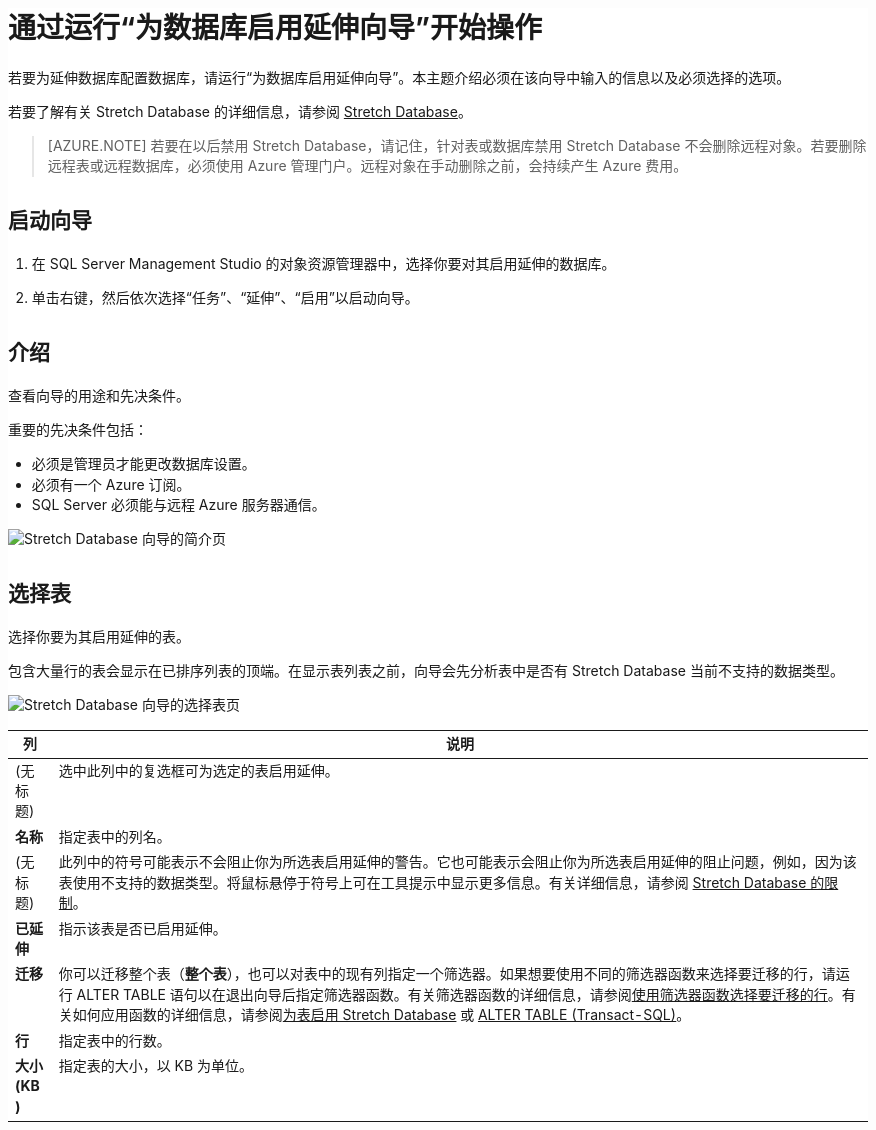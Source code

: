 <properties
	pageTitle="通过运行“为数据库启用延伸向导”开始操作 | Azure"
	description="了解如何通过运行“为数据库启用延伸向导”，来为延伸数据库配置数据库。"
	services="sql-server-stretch-database"
	documentationCenter=""
	authors="douglaslMS"
	manager=""
	editor=""/>

<tags
	ms.service="sql-server-stretch-database"
	ms.date="08/05/2016"
	wacn.date="09/05/2016"/>

# 通过运行“为数据库启用延伸向导”开始操作

若要为延伸数据库配置数据库，请运行“为数据库启用延伸向导”。本主题介绍必须在该向导中输入的信息以及必须选择的选项。

若要了解有关 Stretch Database 的详细信息，请参阅 [Stretch Database](/documentation/articles/sql-server-stretch-database-overview/)。

 >   [AZURE.NOTE] 若要在以后禁用 Stretch Database，请记住，针对表或数据库禁用 Stretch Database 不会删除远程对象。若要删除远程表或远程数据库，必须使用 Azure 管理门户。远程对象在手动删除之前，会持续产生 Azure 费用。

## 启动向导

1.  在 SQL Server Management Studio 的对象资源管理器中，选择你要对其启用延伸的数据库。

2.  单击右键，然后依次选择“任务”、“延伸”、“启用”以启动向导。

## <a name="Intro"></a>介绍
查看向导的用途和先决条件。

重要的先决条件包括：

-   必须是管理员才能更改数据库设置。
-   必须有一个 Azure 订阅。
-   SQL Server 必须能与远程 Azure 服务器通信。

![Stretch Database 向导的简介页][StretchWizardImage1]  


## <a name="Tables"></a>选择表
选择你要为其启用延伸的表。

包含大量行的表会显示在已排序列表的顶端。在显示表列表之前，向导会先分析表中是否有 Stretch Database 当前不支持的数据类型。

![Stretch Database 向导的选择表页][StretchWizardImage2]  


|列|说明|
|----------|---------------|
|(无标题)|选中此列中的复选框可为选定的表启用延伸。|
|**名称**|指定表中的列名。|
|(无标题)|此列中的符号可能表示不会阻止你为所选表启用延伸的警告。它也可能表示会阻止你为所选表启用延伸的阻止问题，例如，因为该表使用不支持的数据类型。将鼠标悬停于符号上可在工具提示中显示更多信息。有关详细信息，请参阅 [Stretch Database 的限制](/documentation/articles/sql-server-stretch-database-limitations/)。|
|**已延伸**|指示该表是否已启用延伸。|
|**迁移**|你可以迁移整个表（**整个表**），也可以对表中的现有列指定一个筛选器。如果想要使用不同的筛选器函数来选择要迁移的行，请运行 ALTER TABLE 语句以在退出向导后指定筛选器函数。有关筛选器函数的详细信息，请参阅[使用筛选器函数选择要迁移的行](/documentation/articles/sql-server-stretch-database-predicate-function/)。有关如何应用函数的详细信息，请参阅[为表启用 Stretch Database](/documentation/articles/sql-server-stretch-database-enable-table/) 或 [ALTER TABLE (Transact-SQL)](https://msdn.microsoft.com/zh-cn/library/ms190273.aspx)。|
|**行**|指定表中的行数。|
|**大小(KB)**|指定表的大小，以 KB 为单位。|


[StretchWizardImage1]: ./media/sql-server-stretch-database-wizard/stretchwiz1.png
[StretchWizardImage2]: ./media/sql-server-stretch-database-wizard/stretchwiz2.png
[StretchWizardImage2a]: ./media/sql-server-stretch-database-wizard/stretchwiz2a.png
[StretchWizardImage2b]: ./media/sql-server-stretch-database-wizard/stretchwiz2b.png
[StretchWizardImage3]: ./media/sql-server-stretch-database-wizard/stretchwiz3.png
[StretchWizardImage4]: ./media/sql-server-stretch-database-wizard/stretchwiz4.png
[StretchWizardImage5]: ./media/sql-server-stretch-database-wizard/stretchwiz5.png
[StretchWizardImage6]: ./media/sql-server-stretch-database-wizard/stretchwiz6.png
[StretchWizardImage6b]: ./media/sql-server-stretch-database-wizard/stretchwiz6b.png
[StretchWizardImage7]: ./media/sql-server-stretch-database-wizard/stretchwiz7.png
[StretchWizardImage8]: ./media/sql-server-stretch-database-wizard/stretchwiz8.png
[StretchWizardImage9]: ./media/sql-server-stretch-database-wizard/stretchwiz9.png